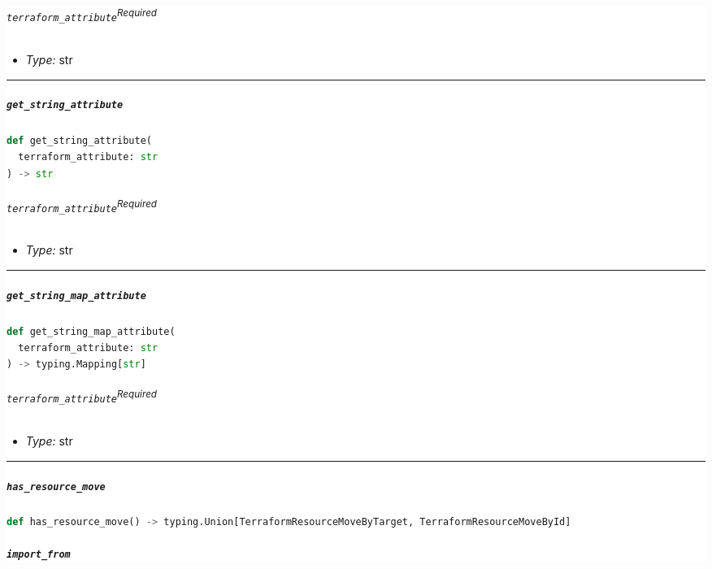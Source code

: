###### `terraform_attribute`<sup>Required</sup> <a name="terraform_attribute" id="@skeptools/provider-zenduty.schedules.Schedules.getNumberMapAttribute.parameter.terraformAttribute"></a>

- *Type:* str

---

##### `get_string_attribute` <a name="get_string_attribute" id="@skeptools/provider-zenduty.schedules.Schedules.getStringAttribute"></a>

```python
def get_string_attribute(
  terraform_attribute: str
) -> str
```

###### `terraform_attribute`<sup>Required</sup> <a name="terraform_attribute" id="@skeptools/provider-zenduty.schedules.Schedules.getStringAttribute.parameter.terraformAttribute"></a>

- *Type:* str

---

##### `get_string_map_attribute` <a name="get_string_map_attribute" id="@skeptools/provider-zenduty.schedules.Schedules.getStringMapAttribute"></a>

```python
def get_string_map_attribute(
  terraform_attribute: str
) -> typing.Mapping[str]
```

###### `terraform_attribute`<sup>Required</sup> <a name="terraform_attribute" id="@skeptools/provider-zenduty.schedules.Schedules.getStringMapAttribute.parameter.terraformAttribute"></a>

- *Type:* str

---

##### `has_resource_move` <a name="has_resource_move" id="@skeptools/provider-zenduty.schedules.Schedules.hasResourceMove"></a>

```python
def has_resource_move() -> typing.Union[TerraformResourceMoveByTarget, TerraformResourceMoveById]
```

##### `import_from` <a name="import_from" id="@skeptools/provider-zenduty.schedules.Schedules.importFrom"></a>
